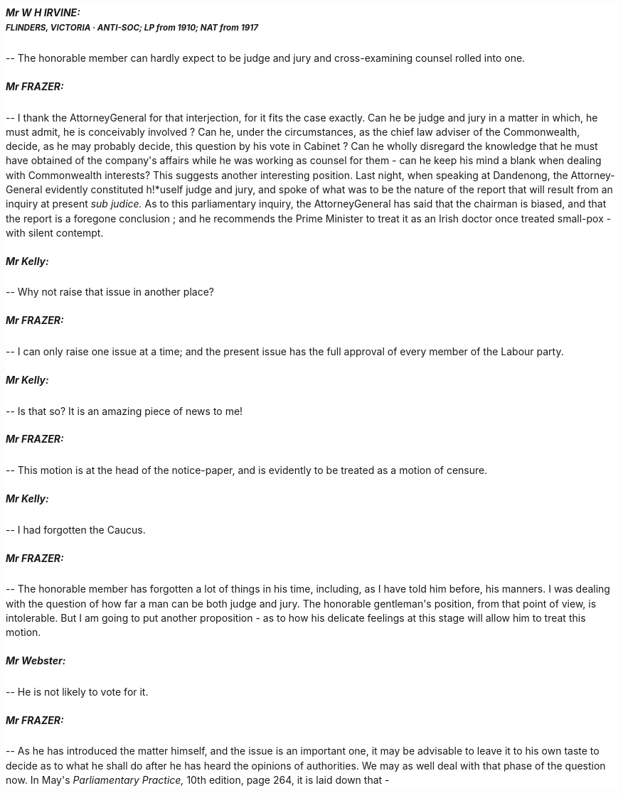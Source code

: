 ##### Mr W H IRVINE:<br><small class="text-muted">FLINDERS, VICTORIA &middot; ANTI-SOC; LP from 1910; NAT from 1917</small>

-- The honorable member can hardly expect to be judge and jury and cross-examining counsel rolled into one. 

##### Mr FRAZER:

-- I thank the AttorneyGeneral for that interjection, for it fits the case exactly. Can he be judge and jury in a matter in which, he must admit, he is conceivably involved ? Can he, under the circumstances, as the chief law adviser of the Commonwealth, decide, as he may probably decide, this question by his vote in Cabinet ? Can he wholly disregard the knowledge that he must have obtained of the company's affairs while he was working as counsel for them - can he keep his mind a blank when dealing with Commonwealth interests? This suggests another interesting position. Last night, when speaking at Dandenong, the Attorney-General evidently constituted h!*uself judge and jury, and spoke of what was to be the nature of the report that will result from an inquiry at present  *sub judice.*  As to this parliamentary inquiry, the AttorneyGeneral has said that the  chairman  is biased, and that the report is a foregone conclusion ; and he recommends the Prime Minister to treat it as an Irish doctor once treated small-pox - with silent contempt. 

##### Mr Kelly:

-- Why not raise that issue in another place? 

##### Mr FRAZER:

-- I can only raise one issue at a time; and the present issue has the full approval of every member of the Labour party. 

##### Mr Kelly:

-- Is that so? It is an amazing piece of news to me! 

##### Mr FRAZER:

-- This motion is at the head of the notice-paper, and is evidently to be treated as a motion of censure. 

##### Mr Kelly:

-- I had forgotten the Caucus. 

##### Mr FRAZER:

-- The honorable member has forgotten a lot of things in his time, including, as I have told him before, his manners. I was dealing with the question of how far a man can be both judge and jury. The honorable gentleman's position, from that point of view, is intolerable. But I am going to put another proposition - as to how his delicate feelings at this stage will allow him to treat this motion. 

##### Mr Webster:

-- He is not likely to vote for it. 

##### Mr FRAZER:

-- As he has introduced the matter himself, and the issue is an important one, it may be advisable to leave it to his own taste to decide as to what he shall do after he has heard the opinions of authorities. We may as well deal with that phase of the question now. In May's  *Parliamentary Practice,*  10th edition, page 264, it is laid down that - 
